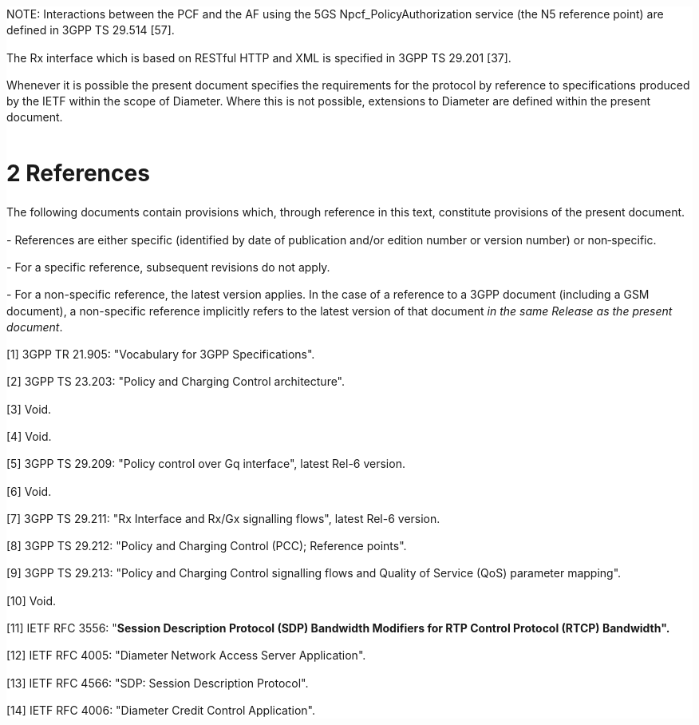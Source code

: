 NOTE: Interactions between the PCF and the AF using the 5GS
Npcf\_PolicyAuthorization service (the N5 reference point) are defined
in 3GPP TS 29.514 \[57\].

The Rx interface which is based on RESTful HTTP and XML is specified in
3GPP TS 29.201 \[37\].

Whenever it is possible the present document specifies the requirements
for the protocol by reference to specifications produced by the IETF
within the scope of Diameter. Where this is not possible, extensions to
Diameter are defined within the present document.

2 References
============

The following documents contain provisions which, through reference in
this text, constitute provisions of the present document.

\- References are either specific (identified by date of publication
and/or edition number or version number) or non‑specific.

\- For a specific reference, subsequent revisions do not apply.

\- For a non-specific reference, the latest version applies. In the case
of a reference to a 3GPP document (including a GSM document), a
non-specific reference implicitly refers to the latest version of that
document *in the same Release as the present document*.

\[1\] 3GPP TR 21.905: \"Vocabulary for 3GPP Specifications\".

\[2\] 3GPP TS 23.203: \"Policy and Charging Control architecture\".

\[3\] Void.

\[4\] Void.

\[5\] 3GPP TS 29.209: \"Policy control over Gq interface\", latest Rel-6
version.

\[6\] Void.

\[7\] 3GPP TS 29.211: \"Rx Interface and Rx/Gx signalling flows\",
latest Rel-6 version.

\[8\] 3GPP TS 29.212: \"Policy and Charging Control (PCC); Reference
points\".

\[9\] 3GPP TS 29.213: \"Policy and Charging Control signalling flows and
Quality of Service (QoS) parameter mapping\".

\[10\] Void.

\[11\] IETF RFC 3556: \"**Session Description Protocol (SDP) Bandwidth
Modifiers for RTP Control Protocol (RTCP) Bandwidth\".**

\[12\] IETF RFC 4005: \"Diameter Network Access Server Application\".

\[13\] IETF RFC 4566: \"SDP: Session Description Protocol\".

\[14\] IETF RFC 4006: \"Diameter Credit Control Application\".
